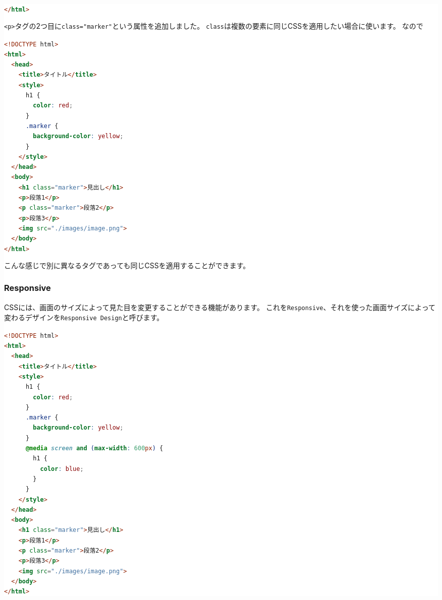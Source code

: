 ```html
</html>
```

`<p>`タグの2つ目に`class="marker"`という属性を追加しました。
`class`は複数の要素に同じCSSを適用したい場合に使います。
なので

```html
<!DOCTYPE html>
<html>
  <head>
    <title>タイトル</title>
    <style>
      h1 {
        color: red;
      }
      .marker {
        background-color: yellow;
      }
    </style>
  </head>
  <body>
    <h1 class="marker">見出し</h1>
    <p>段落1</p>
    <p class="marker">段落2</p>
    <p>段落3</p>
    <img src="./images/image.png">
  </body>
</html>
```

こんな感じで別に異なるタグであっても同じCSSを適用することができます。

### Responsive

CSSには、画面のサイズによって見た目を変更することができる機能があります。
これを`Responsive`、それを使った画面サイズによって変わるデザインを`Responsive Design`と呼びます。

```html
<!DOCTYPE html>
<html>
  <head>
    <title>タイトル</title>
    <style>
      h1 {
        color: red;
      }
      .marker {
        background-color: yellow;
      }
      @media screen and (max-width: 600px) {
        h1 {
          color: blue;
        }
      }
    </style>
  </head>
  <body>
    <h1 class="marker">見出し</h1>
    <p>段落1</p>
    <p class="marker">段落2</p>
    <p>段落3</p>
    <img src="./images/image.png">
  </body>
</html>
```